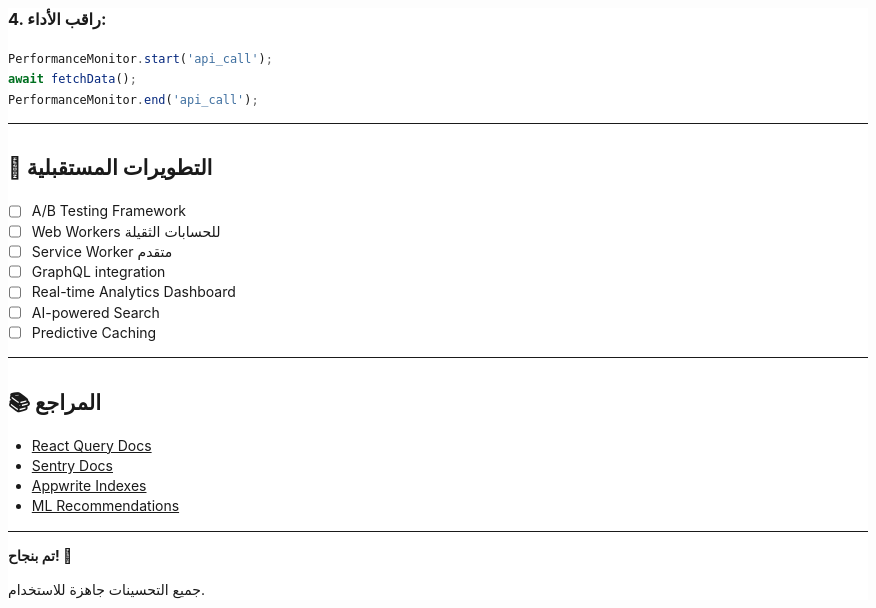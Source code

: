 ### 4. راقب الأداء:
```typescript
PerformanceMonitor.start('api_call');
await fetchData();
PerformanceMonitor.end('api_call');
```

---

## 🔮 التطويرات المستقبلية

- [ ] A/B Testing Framework
- [ ] Web Workers للحسابات الثقيلة
- [ ] Service Worker متقدم
- [ ] GraphQL integration
- [ ] Real-time Analytics Dashboard
- [ ] AI-powered Search
- [ ] Predictive Caching

---

## 📚 المراجع

- [React Query Docs](https://tanstack.com/query/latest)
- [Sentry Docs](https://docs.sentry.io/)
- [Appwrite Indexes](https://appwrite.io/docs/databases#indexes)
- [ML Recommendations](https://developers.google.com/machine-learning/recommendation)

---

**تم بنجاح! 🎉**

جميع التحسينات جاهزة للاستخدام.
